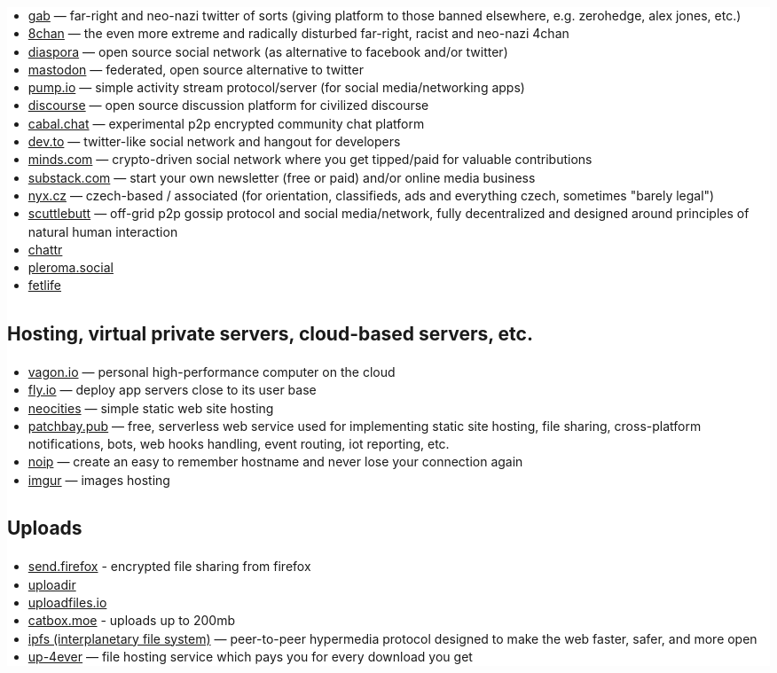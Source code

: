 
* [gab](https://gab.com/) — far-right and neo-nazi twitter of sorts (giving platform to those banned elsewhere, e.g. zerohedge, alex jones, etc.)
* [8chan](https://8kun.top/index.html) — the even more extreme and radically disturbed far-right, racist and neo-nazi 4chan 
* [diaspora](https://diasporafoundation.org/) — open source social network (as alternative to facebook and/or twitter)
* [mastodon](https://mastodon.social) — federated, open source alternative to twitter
* [pump.io](http://pump.io/) — simple activity stream protocol/server (for social media/networking apps)
* [discourse](https://www.discourse.org/)  — open source discussion platform for civilized discourse
* [cabal.chat](https://cabal.chat/)  — experimental p2p encrypted community chat platform
* [dev.to](https://dev.to/) — twitter-like social network and hangout for developers
* [minds.com](https://minds.com/) — crypto-driven social network where you get tipped/paid for valuable contributions
* [substack.com](https://substack.com/) — start your own newsletter (free or paid) and/or online media business
* [nyx.cz](https://www.nyx.cz/) — czech-based / associated (for orientation, classifieds, ads and everything czech, sometimes "barely legal")
* [scuttlebutt](https://scuttlebutt.nz/) — off-grid p2p gossip protocol and social media/network, fully decentralized and designed around principles of natural human interaction
* [chattr](https://chttr.co/)
* [pleroma.social](https://pleroma.social/)
* [fetlife](https://fetlife.com/)


Hosting, virtual private servers, cloud-based servers, etc.
-----------------------------------------------------------


* [vagon.io](https://vagon.io/) — personal high-performance computer on the cloud
* [fly.io](https://fly.io/) — deploy app servers close to its user base
* [neocities](https://neocities.org/) — simple static web site hosting
* [patchbay.pub](https://patchbay.pub/) — free, serverless web service used for implementing static site hosting, file sharing, cross-platform notifications, bots, web hooks handling, event routing, iot reporting, etc.
* [noip](https://www.noip.com/) — create an easy to remember hostname and never lose your connection again
* [imgur](https://imgur.com/) — images hosting


Uploads
-------


* [send.firefox](https://send.firefox.com/)  - encrypted file sharing from firefox
* [uploadir](https://uploadir.com/) 
* [uploadfiles.io](https://uploadfiles.io/)
* [catbox.moe](https://catbox.moe/) - uploads up to 200mb
* [ipfs (interplanetary file system)](https://ipfs.io/) — peer-to-peer hypermedia protocol designed to make the web faster, safer, and more open
* [up-4ever](https://www.up-4ever.org/) — file hosting service which pays you for every download you get
